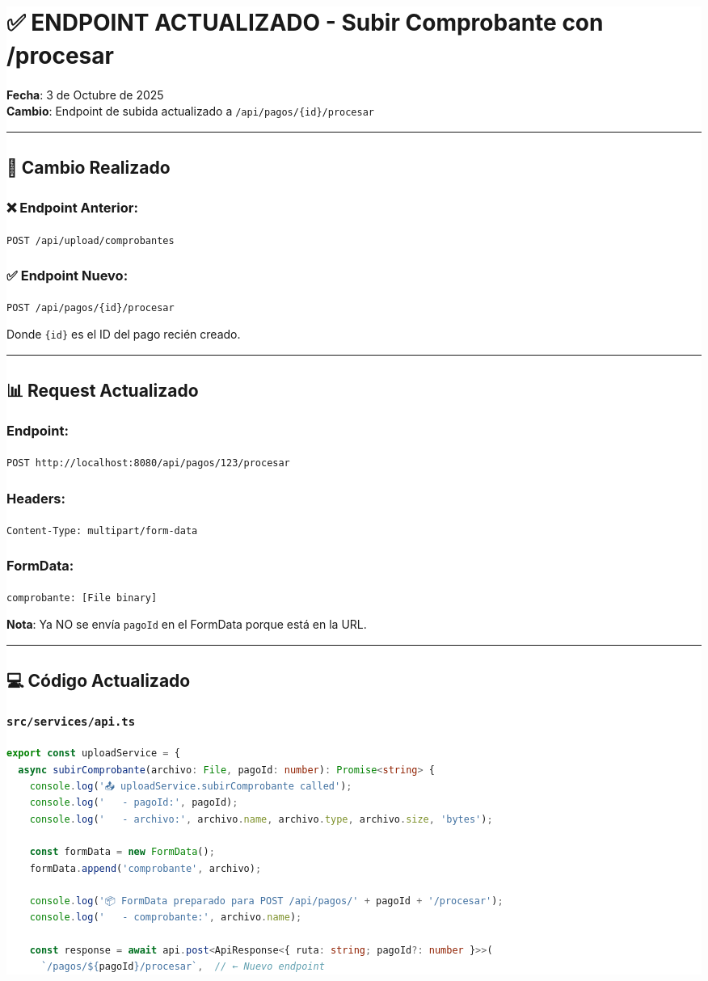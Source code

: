 # ✅ ENDPOINT ACTUALIZADO - Subir Comprobante con /procesar

**Fecha**: 3 de Octubre de 2025  
**Cambio**: Endpoint de subida actualizado a `/api/pagos/{id}/procesar`

---

## 🔄 Cambio Realizado

### ❌ Endpoint Anterior:
```
POST /api/upload/comprobantes
```

### ✅ Endpoint Nuevo:
```
POST /api/pagos/{id}/procesar
```

Donde `{id}` es el ID del pago recién creado.

---

## 📊 Request Actualizado

### Endpoint:
```
POST http://localhost:8080/api/pagos/123/procesar
```

### Headers:
```
Content-Type: multipart/form-data
```

### FormData:
```
comprobante: [File binary]
```

**Nota**: Ya NO se envía `pagoId` en el FormData porque está en la URL.

---

## 💻 Código Actualizado

### `src/services/api.ts`

```typescript
export const uploadService = {
  async subirComprobante(archivo: File, pagoId: number): Promise<string> {
    console.log('📤 uploadService.subirComprobante called');
    console.log('   - pagoId:', pagoId);
    console.log('   - archivo:', archivo.name, archivo.type, archivo.size, 'bytes');
    
    const formData = new FormData();
    formData.append('comprobante', archivo);

    console.log('📦 FormData preparado para POST /api/pagos/' + pagoId + '/procesar');
    console.log('   - comprobante:', archivo.name);

    const response = await api.post<ApiResponse<{ ruta: string; pagoId?: number }>>(
      `/pagos/${pagoId}/procesar`,  // ← Nuevo endpoint
```